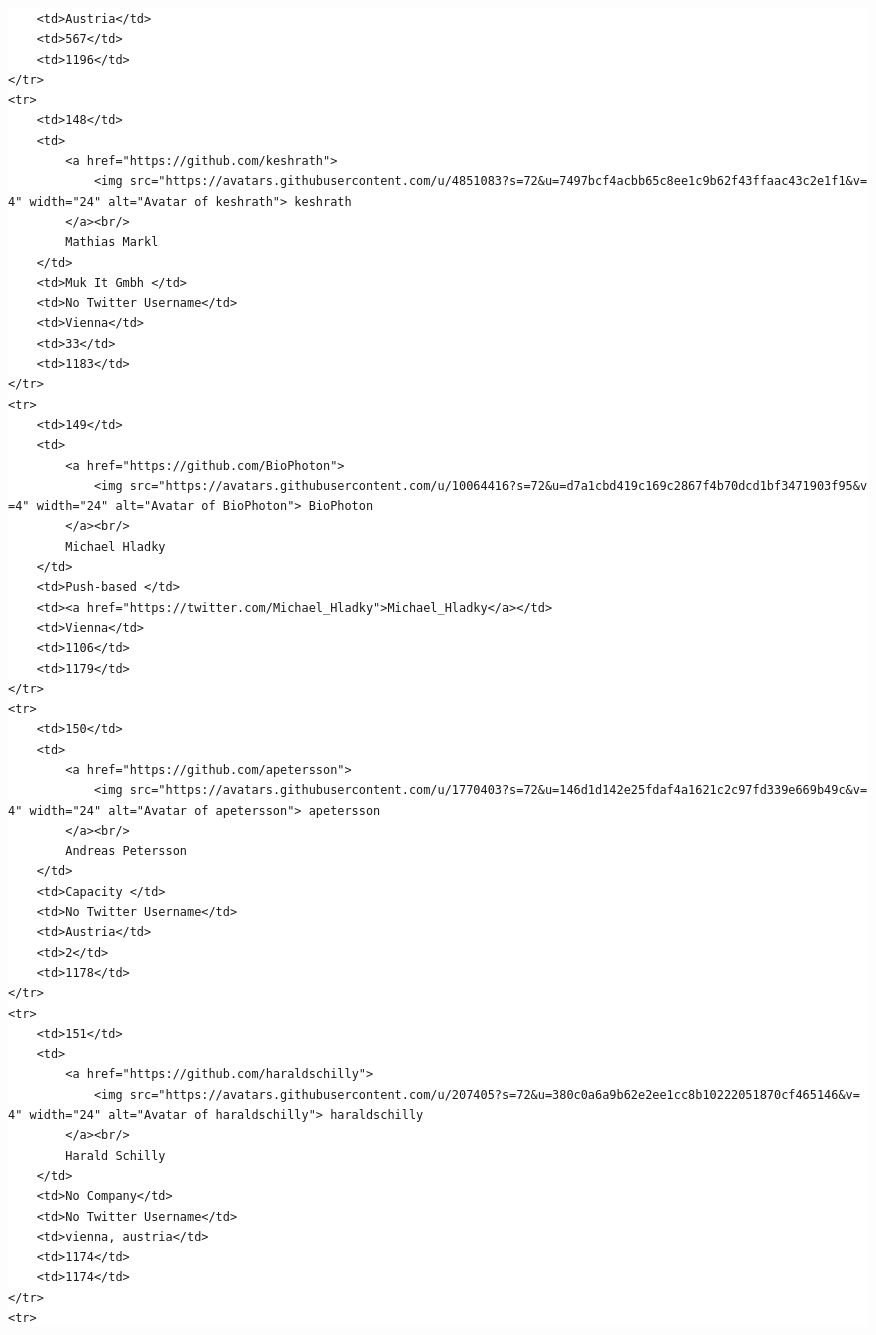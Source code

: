 		<td>Austria</td>
		<td>567</td>
		<td>1196</td>
	</tr>
	<tr>
		<td>148</td>
		<td>
			<a href="https://github.com/keshrath">
				<img src="https://avatars.githubusercontent.com/u/4851083?s=72&u=7497bcf4acbb65c8ee1c9b62f43ffaac43c2e1f1&v=4" width="24" alt="Avatar of keshrath"> keshrath
			</a><br/>
			Mathias Markl
		</td>
		<td>Muk It Gmbh </td>
		<td>No Twitter Username</td>
		<td>Vienna</td>
		<td>33</td>
		<td>1183</td>
	</tr>
	<tr>
		<td>149</td>
		<td>
			<a href="https://github.com/BioPhoton">
				<img src="https://avatars.githubusercontent.com/u/10064416?s=72&u=d7a1cbd419c169c2867f4b70dcd1bf3471903f95&v=4" width="24" alt="Avatar of BioPhoton"> BioPhoton
			</a><br/>
			Michael Hladky
		</td>
		<td>Push-based </td>
		<td><a href="https://twitter.com/Michael_Hladky">Michael_Hladky</a></td>
		<td>Vienna</td>
		<td>1106</td>
		<td>1179</td>
	</tr>
	<tr>
		<td>150</td>
		<td>
			<a href="https://github.com/apetersson">
				<img src="https://avatars.githubusercontent.com/u/1770403?s=72&u=146d1d142e25fdaf4a1621c2c97fd339e669b49c&v=4" width="24" alt="Avatar of apetersson"> apetersson
			</a><br/>
			Andreas Petersson
		</td>
		<td>Capacity </td>
		<td>No Twitter Username</td>
		<td>Austria</td>
		<td>2</td>
		<td>1178</td>
	</tr>
	<tr>
		<td>151</td>
		<td>
			<a href="https://github.com/haraldschilly">
				<img src="https://avatars.githubusercontent.com/u/207405?s=72&u=380c0a6a9b62e2ee1cc8b10222051870cf465146&v=4" width="24" alt="Avatar of haraldschilly"> haraldschilly
			</a><br/>
			Harald Schilly
		</td>
		<td>No Company</td>
		<td>No Twitter Username</td>
		<td>vienna, austria</td>
		<td>1174</td>
		<td>1174</td>
	</tr>
	<tr>